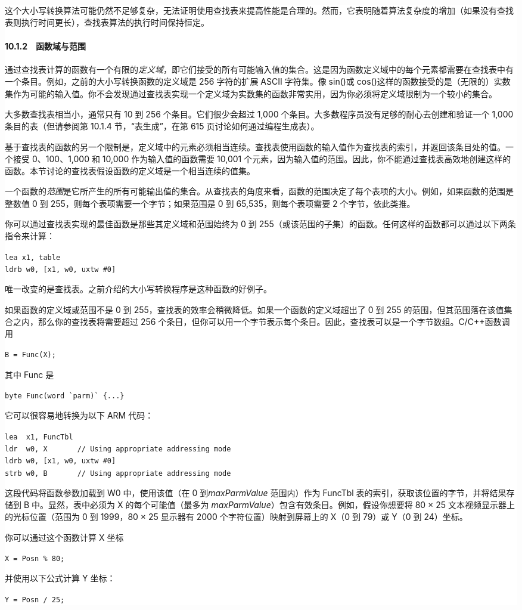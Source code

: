 这个大小写转换算法可能仍然不足够复杂，无法证明使用查找表来提高性能是合理的。然而，它表明随着算法复杂度的增加（如果没有查找表则执行时间更长），查找表算法的执行时间保持恒定。

#### 10.1.2 函数域与范围

通过查找表计算的函数有一个有限的*定义域*，即它们接受的所有可能输入值的集合。这是因为函数定义域中的每个元素都需要在查找表中有一个条目。例如，之前的大小写转换函数的定义域是 256 字符的扩展 ASCII 字符集。像 sin()或 cos()这样的函数接受的是（无限的）实数集作为可能的输入值。你不会发现通过查找表实现一个定义域为实数集的函数非常实用，因为你必须将定义域限制为一个较小的集合。

大多数查找表相当小，通常只有 10 到 256 个条目。它们很少会超过 1,000 个条目。大多数程序员没有足够的耐心去创建和验证一个 1,000 条目的表（但请参阅第 10.1.4 节，“表生成”，在第 615 页讨论如何通过编程生成表）。

基于查找表的函数的另一个限制是，定义域中的元素必须相当连续。查找表使用函数的输入值作为查找表的索引，并返回该条目处的值。一个接受 0、100、1,000 和 10,000 作为输入值的函数需要 10,001 个元素，因为输入值的范围。因此，你不能通过查找表高效地创建这样的函数。本节讨论的查找表假设函数的定义域是一个相当连续的值集。

一个函数的*范围*是它所产生的所有可能输出值的集合。从查找表的角度来看，函数的范围决定了每个表项的大小。例如，如果函数的范围是整数值 0 到 255，则每个表项需要一个字节；如果范围是 0 到 65,535，则每个表项需要 2 个字节，依此类推。

你可以通过查找表实现的最佳函数是那些其定义域和范围始终为 0 到 255（或该范围的子集）的函数。任何这样的函数都可以通过以下两条指令来计算：

```
lea x1, table
ldrb w0, [x1, w0, uxtw #0]
```

唯一改变的是查找表。之前介绍的大小写转换程序是这种函数的好例子。

如果函数的定义域或范围不是 0 到 255，查找表的效率会稍微降低。如果一个函数的定义域超出了 0 到 255 的范围，但其范围落在该值集合之内，那么你的查找表将需要超过 256 个条目，但你可以用一个字节表示每个条目。因此，查找表可以是一个字节数组。C/C++函数调用

```
B = Func(X);
```

其中 Func 是

```
byte Func(word `parm)` {...}
```

它可以很容易地转换为以下 ARM 代码：

```
lea  x1, FuncTbl
ldr  w0, X       // Using appropriate addressing mode
ldrb w0, [x1, w0, uxtw #0]
strb w0, B       // Using appropriate addressing mode
```

这段代码将函数参数加载到 W0 中，使用该值（在 0 到*maxParmValue* 范围内）作为 FuncTbl 表的索引，获取该位置的字节，并将结果存储到 B 中。显然，表中必须为 X 的每个可能值（最多为 *maxParmValue*）包含有效条目。例如，假设你想要将 80 × 25 文本视频显示器上的光标位置（范围为 0 到 1999，80 × 25 显示器有 2000 个字符位置）映射到屏幕上的 X（0 到 79）或 Y（0 到 24）坐标。

你可以通过这个函数计算 X 坐标

```
X = Posn % 80;
```

并使用以下公式计算 Y 坐标：

```
Y = Posn / 25;
```
